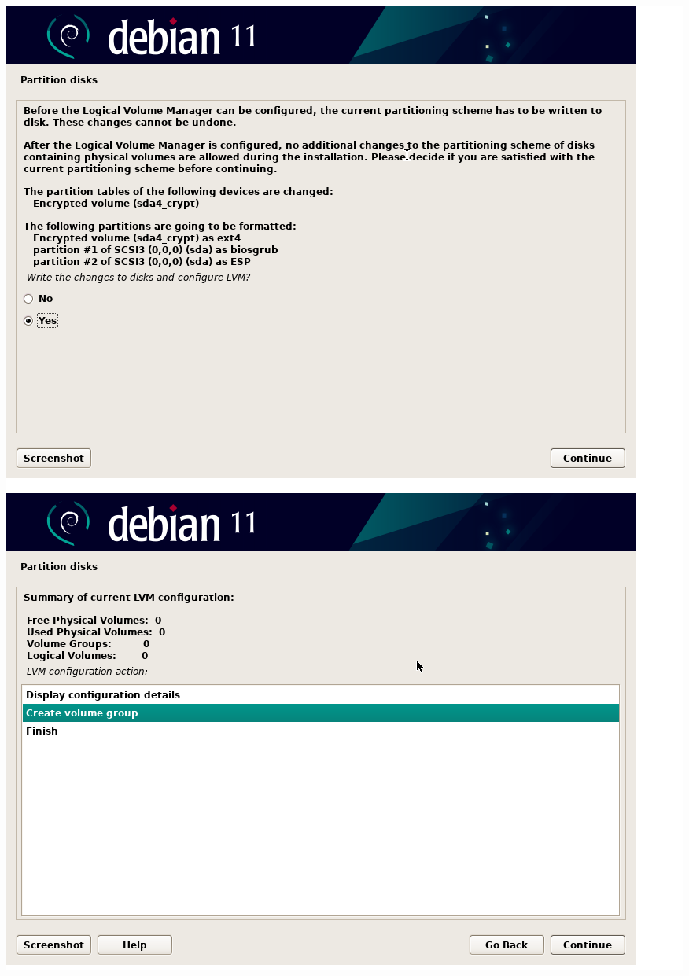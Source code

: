 ![alt text](./images/VirtualBox_Debian_11.5-52.png)

![alt text](./images/VirtualBox_Debian_11.5-53.png)
